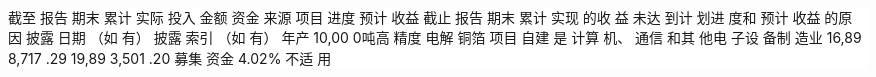 截至
报告
期末
累计
实际
投入
金额
资金
来源
项目
进度
预计
收益
截止
报告
期末
累计
实现
的收
益
未达
到计
划进
度和
预计
收益
的原
因
披露
日期
（如
有）
披露
索引
（如
有）
年产
10,00
0吨高
精度
电解
铜箔
项目
自建
是
计算
机、
通信
和其
他电
子设
备制
造业
16,89
8,717
.29
19,89
3,501
.20
募集
资金
4.02%
不适
用